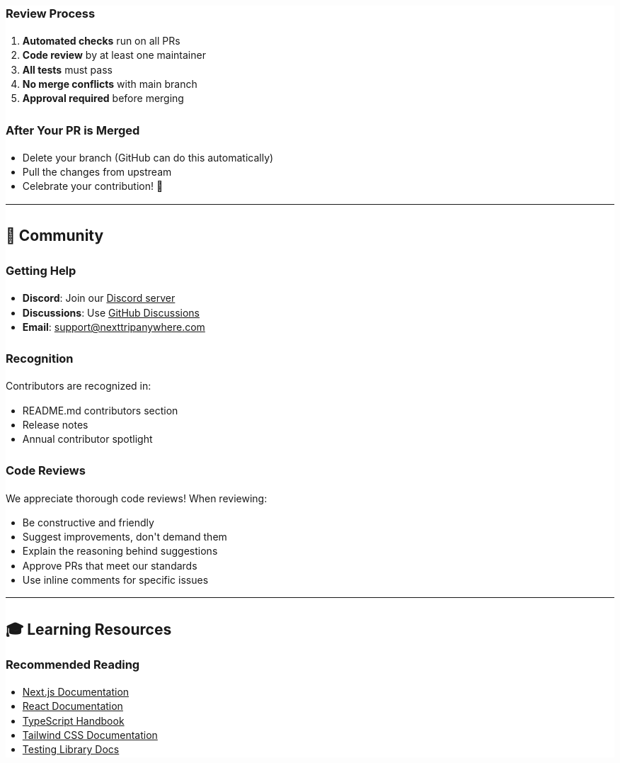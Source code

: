 ### Review Process

1. **Automated checks** run on all PRs
2. **Code review** by at least one maintainer
3. **All tests** must pass
4. **No merge conflicts** with main branch
5. **Approval required** before merging

### After Your PR is Merged

- Delete your branch (GitHub can do this automatically)
- Pull the changes from upstream
- Celebrate your contribution! 🎉

---

## 👥 Community

### Getting Help

- **Discord**: Join our [Discord server](https://discord.gg/nexttripanywhere)
- **Discussions**: Use [GitHub Discussions](https://github.com/nexttripanywhere/discussions)
- **Email**: support@nexttripanywhere.com

### Recognition

Contributors are recognized in:

- README.md contributors section
- Release notes
- Annual contributor spotlight

### Code Reviews

We appreciate thorough code reviews! When reviewing:

- Be constructive and friendly
- Suggest improvements, don't demand them
- Explain the reasoning behind suggestions
- Approve PRs that meet our standards
- Use inline comments for specific issues

---

## 🎓 Learning Resources

### Recommended Reading

- [Next.js Documentation](https://nextjs.org/docs)
- [React Documentation](https://react.dev/)
- [TypeScript Handbook](https://www.typescriptlang.org/docs/)
- [Tailwind CSS Documentation](https://tailwindcss.com/docs)
- [Testing Library Docs](https://testing-library.com/docs/)
